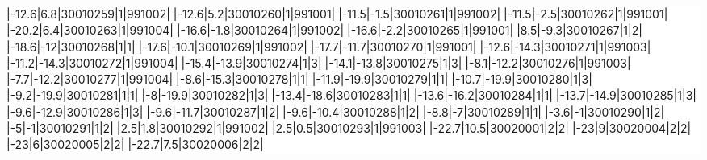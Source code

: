 |-12.6|6.8|30010259|1|991002|
|-12.6|5.2|30010260|1|991001|
|-11.5|-1.5|30010261|1|991002|
|-11.5|-2.5|30010262|1|991001|
|-20.2|6.4|30010263|1|991004|
|-16.6|-1.8|30010264|1|991002|
|-16.6|-2.2|30010265|1|991001|
|8.5|-9.3|30010267|1|2|
|-18.6|-12|30010268|1|1|
|-17.6|-10.1|30010269|1|991002|
|-17.7|-11.7|30010270|1|991001|
|-12.6|-14.3|30010271|1|991003|
|-11.2|-14.3|30010272|1|991004|
|-15.4|-13.9|30010274|1|3|
|-14.1|-13.8|30010275|1|3|
|-8.1|-12.2|30010276|1|991003|
|-7.7|-12.2|30010277|1|991004|
|-8.6|-15.3|30010278|1|1|
|-11.9|-19.9|30010279|1|1|
|-10.7|-19.9|30010280|1|3|
|-9.2|-19.9|30010281|1|1|
|-8|-19.9|30010282|1|3|
|-13.4|-18.6|30010283|1|1|
|-13.6|-16.2|30010284|1|1|
|-13.7|-14.9|30010285|1|3|
|-9.6|-12.9|30010286|1|3|
|-9.6|-11.7|30010287|1|2|
|-9.6|-10.4|30010288|1|2|
|-8.8|-7|30010289|1|1|
|-3.6|-1|30010290|1|2|
|-5|-1|30010291|1|2|
|2.5|1.8|30010292|1|991002|
|2.5|0.5|30010293|1|991003|
|-22.7|10.5|30020001|2|2|
|-23|9|30020004|2|2|
|-23|6|30020005|2|2|
|-22.7|7.5|30020006|2|2|